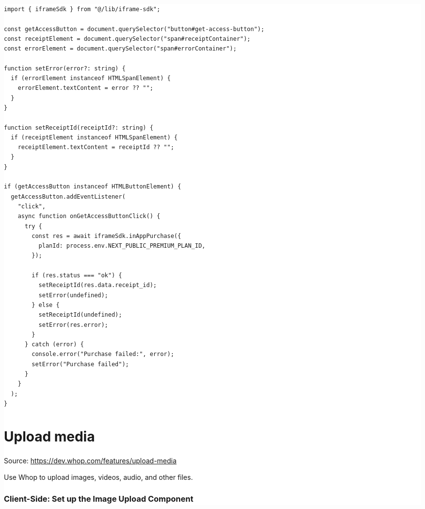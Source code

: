   ```tsx Vanilla JS
  import { iframeSdk } from "@/lib/iframe-sdk";

  const getAccessButton = document.querySelector("button#get-access-button");
  const receiptElement = document.querySelector("span#receiptContainer");
  const errorElement = document.querySelector("span#errorContainer");

  function setError(error?: string) {
    if (errorElement instanceof HTMLSpanElement) {
      errorElement.textContent = error ?? "";
    }
  }

  function setReceiptId(receiptId?: string) {
    if (receiptElement instanceof HTMLSpanElement) {
      receiptElement.textContent = receiptId ?? "";
    }
  }

  if (getAccessButton instanceof HTMLButtonElement) {
    getAccessButton.addEventListener(
      "click",
      async function onGetAccessButtonClick() {
        try {
          const res = await iframeSdk.inAppPurchase({
            planId: process.env.NEXT_PUBLIC_PREMIUM_PLAN_ID,
          });

          if (res.status === "ok") {
            setReceiptId(res.data.receipt_id);
            setError(undefined);
          } else {
            setReceiptId(undefined);
            setError(res.error);
          }
        } catch (error) {
          console.error("Purchase failed:", error);
          setError("Purchase failed");
        }
      }
    );
  }
  ```
</CodeGroup>

# Upload media
Source: https://dev.whop.com/features/upload-media

Use Whop to upload images, videos, audio, and other files.

### Client-Side: Set up the Image Upload Component

